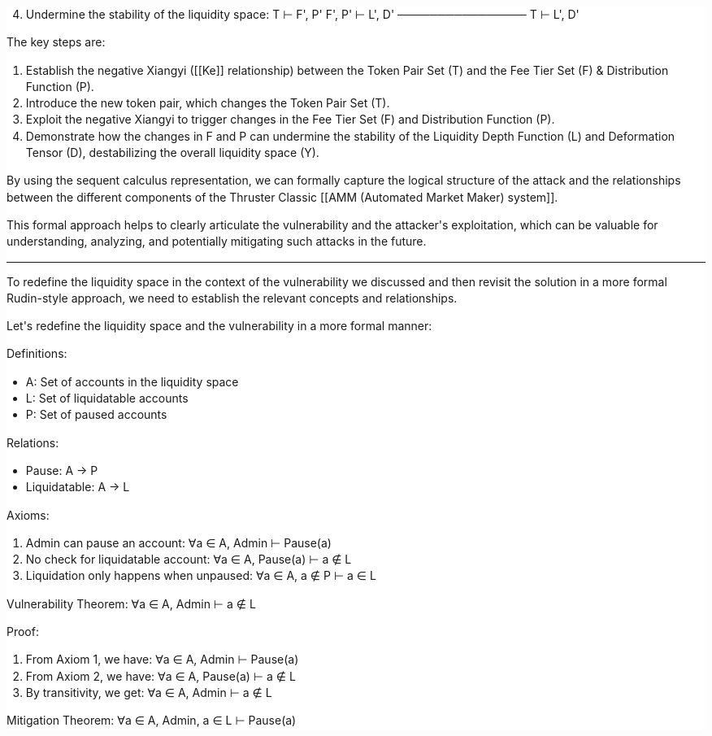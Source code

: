 4. Undermine the stability of the liquidity space:
   T ⊢ F', P'
   F', P' ⊢ L', D'
   ────────────────
   T ⊢ L', D'

The key steps are:

1. Establish the negative Xiangyi ([[Ke]] relationship) between the Token Pair Set (T) and the Fee Tier Set (F) & Distribution Function (P).
2. Introduce the new token pair, which changes the Token Pair Set (T).
3. Exploit the negative Xiangyi to trigger changes in the Fee Tier Set (F) and Distribution Function (P).
4. Demonstrate how the changes in F and P can undermine the stability of the Liquidity Depth Function (L) and Deformation Tensor (D), destabilizing the overall liquidity space (Y).

By using the sequent calculus representation, we can formally capture the logical structure of the attack and the relationships between the different components of the Thruster Classic [[AMM (Automated Market Maker) system]].

This formal approach helps to clearly articulate the vulnerability and the attacker's exploitation, which can be valuable for understanding, analyzing, and potentially mitigating such attacks in the future.

---

To redefine the liquidity space in the context of the vulnerability we discussed and then revisit the solution in a more formal Rudin-style approach, we need to establish the relevant concepts and relationships.

Let's redefine the liquidity space and the vulnerability in a more formal manner:

Definitions:
- A: Set of accounts in the liquidity space
- L: Set of liquidatable accounts
- P: Set of paused accounts

Relations:
- Pause: A → P
- Liquidatable: A → L

Axioms:
1. Admin can pause an account: ∀a ∈ A, Admin ⊢ Pause(a)
2. No check for liquidatable account: ∀a ∈ A, Pause(a) ⊢ a ∉ L
3. Liquidation only happens when unpaused: ∀a ∈ A, a ∉ P ⊢ a ∈ L

Vulnerability Theorem:
∀a ∈ A, Admin ⊢ a ∉ L

Proof:
1. From Axiom 1, we have: ∀a ∈ A, Admin ⊢ Pause(a)
2. From Axiom 2, we have: ∀a ∈ A, Pause(a) ⊢ a ∉ L
3. By transitivity, we get: ∀a ∈ A, Admin ⊢ a ∉ L

Mitigation Theorem:
∀a ∈ A, Admin, a ∈ L ⊢ Pause(a)
